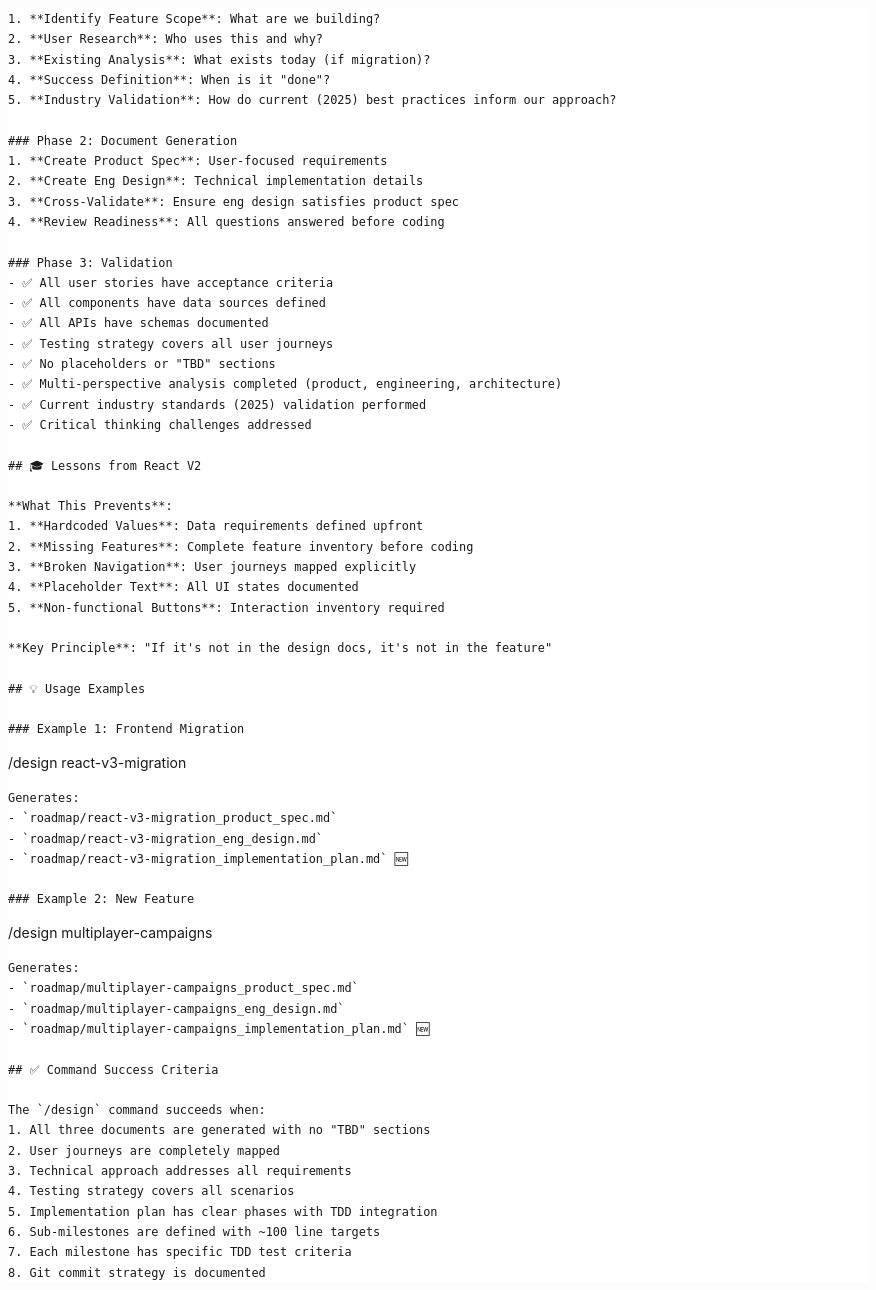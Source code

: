 ```
1. **Identify Feature Scope**: What are we building?
2. **User Research**: Who uses this and why?
3. **Existing Analysis**: What exists today (if migration)?
4. **Success Definition**: When is it "done"?
5. **Industry Validation**: How do current (2025) best practices inform our approach?

### Phase 2: Document Generation
1. **Create Product Spec**: User-focused requirements
2. **Create Eng Design**: Technical implementation details
3. **Cross-Validate**: Ensure eng design satisfies product spec
4. **Review Readiness**: All questions answered before coding

### Phase 3: Validation
- ✅ All user stories have acceptance criteria
- ✅ All components have data sources defined
- ✅ All APIs have schemas documented
- ✅ Testing strategy covers all user journeys
- ✅ No placeholders or "TBD" sections
- ✅ Multi-perspective analysis completed (product, engineering, architecture)
- ✅ Current industry standards (2025) validation performed
- ✅ Critical thinking challenges addressed

## 🎓 Lessons from React V2

**What This Prevents**:
1. **Hardcoded Values**: Data requirements defined upfront
2. **Missing Features**: Complete feature inventory before coding
3. **Broken Navigation**: User journeys mapped explicitly
4. **Placeholder Text**: All UI states documented
5. **Non-functional Buttons**: Interaction inventory required

**Key Principle**: "If it's not in the design docs, it's not in the feature"

## 💡 Usage Examples

### Example 1: Frontend Migration
```
/design react-v3-migration
```
Generates:
- `roadmap/react-v3-migration_product_spec.md`
- `roadmap/react-v3-migration_eng_design.md`
- `roadmap/react-v3-migration_implementation_plan.md` 🆕

### Example 2: New Feature
```
/design multiplayer-campaigns
```
Generates:
- `roadmap/multiplayer-campaigns_product_spec.md`
- `roadmap/multiplayer-campaigns_eng_design.md`
- `roadmap/multiplayer-campaigns_implementation_plan.md` 🆕

## ✅ Command Success Criteria

The `/design` command succeeds when:
1. All three documents are generated with no "TBD" sections
2. User journeys are completely mapped
3. Technical approach addresses all requirements
4. Testing strategy covers all scenarios
5. Implementation plan has clear phases with TDD integration
6. Sub-milestones are defined with ~100 line targets
7. Each milestone has specific TDD test criteria
8. Git commit strategy is documented
```